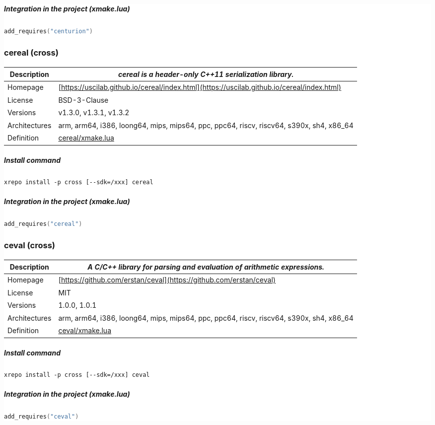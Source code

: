 ##### Integration in the project (xmake.lua)

```lua
add_requires("centurion")
```


### cereal (cross)


| Description | *cereal is a header-only C++11 serialization library.* |
| -- | -- |
| Homepage | [https://uscilab.github.io/cereal/index.html](https://uscilab.github.io/cereal/index.html) |
| License | BSD-3-Clause |
| Versions | v1.3.0, v1.3.1, v1.3.2 |
| Architectures | arm, arm64, i386, loong64, mips, mips64, ppc, ppc64, riscv, riscv64, s390x, sh4, x86_64 |
| Definition | [cereal/xmake.lua](https://github.com/xmake-io/xmake-repo/blob/master/packages/c/cereal/xmake.lua) |

##### Install command

```console
xrepo install -p cross [--sdk=/xxx] cereal
```

##### Integration in the project (xmake.lua)

```lua
add_requires("cereal")
```


### ceval (cross)


| Description | *A C/C++ library for parsing and evaluation of arithmetic expressions.* |
| -- | -- |
| Homepage | [https://github.com/erstan/ceval](https://github.com/erstan/ceval) |
| License | MIT |
| Versions | 1.0.0, 1.0.1 |
| Architectures | arm, arm64, i386, loong64, mips, mips64, ppc, ppc64, riscv, riscv64, s390x, sh4, x86_64 |
| Definition | [ceval/xmake.lua](https://github.com/xmake-io/xmake-repo/blob/master/packages/c/ceval/xmake.lua) |

##### Install command

```console
xrepo install -p cross [--sdk=/xxx] ceval
```

##### Integration in the project (xmake.lua)

```lua
add_requires("ceval")
```

